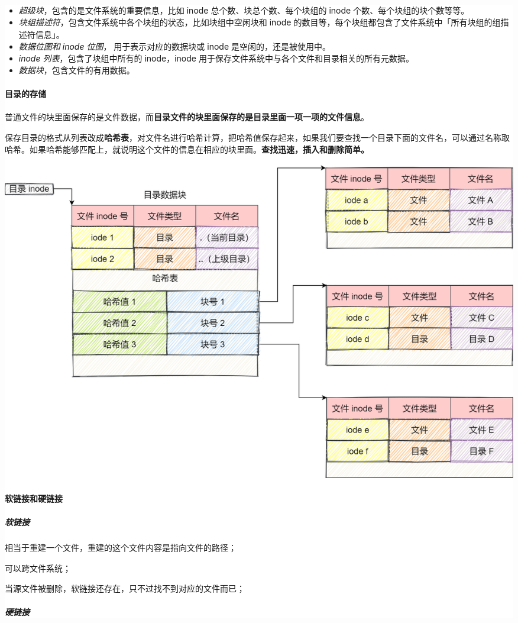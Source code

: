 

- *超级块*，包含的是文件系统的重要信息，比如 inode 总个数、块总个数、每个块组的 inode 个数、每个块组的块个数等等。
- *块组描述符*，包含文件系统中各个块组的状态，比如块组中空闲块和 inode 的数目等，每个块组都包含了文件系统中「所有块组的组描述符信息」。
- *数据位图和 inode 位图*， 用于表示对应的数据块或 inode 是空闲的，还是被使用中。
- *inode 列表*，包含了块组中所有的 inode，inode 用于保存文件系统中与各个文件和目录相关的所有元数据。
- *数据块*，包含文件的有用数据。

#### 目录的存储

普通文件的块里面保存的是文件数据，而**目录文件的块里面保存的是目录里面一项一项的文件信息**。

保存目录的格式从列表改成**哈希表**，对文件名进行哈希计算，把哈希值保存起来，如果我们要查找一个目录下面的文件名，可以通过名称取哈希。如果哈希能够匹配上，就说明这个文件的信息在相应的块里面。**查找迅速，插入和删除简单。**

![目录格式哈希表](os.assets/目录哈希表.png)

#### 软链接和硬链接

##### 软链接

相当于重建一个文件，重建的这个文件内容是指向文件的路径；

可以跨文件系统；

当源文件被删除，软链接还存在，只不过找不到对应的文件而已；

##### 硬链接
